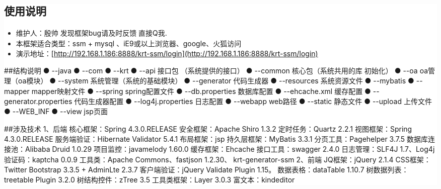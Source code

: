 ## 使用说明

- 维护人：殷帅    发现框架bug请及时反馈  直接Q我.
- 本框架适合类型：ssm + mysql 、iE9或以上浏览器、google、火狐访问
- 演示地址：[http://192.168.1.186:8888/krt-ssm/login](http://192.168.1.186:8888/krt-ssm/login)

##结构说明
    ● --java
    ●      --com
    ●           --krt
    ●                --api                          接口包 （系统提供的接口）
    ●                --common                       核心包（系统共用的库 初始化）
    ●                --oa                           oa管理（oa模块）
    ●                --system                       系统管理（系统的基础模块）
    ●      --generator                              代码生成器
    ● --resources                                   系统资源文件
    ●   --mybatis
    ●            --mapper                           mapper映射文件
    ●   --spring                                    spring配置文件
    ●   --db.properties                             数据库配置
    ●   --ehcache.xml                               缓存配置
    ●   --generator.properties                      代码生成器配置
    ●   --log4j.properties                          日志配置
    ● --webapp                                      web路径
    ●        --static                               静态文件
    ●        --upload                               上传文件
    ●        --WEB_INF
    ●                --view                         jsp页面
    
##涉及技术
    1、后端
        核心框架：Spring 4.3.0.RELEASE
        安全框架：Apache Shiro 1.3.2
        定时任务：Quartz 2.2.1
        视图框架：Spring 4.3.0.RELEASE
        服务端验证：Hibernate Validator 5.4.1
        布局框架：jsp
        持久层框架：MyBatis 3.3.1
        分页工具：Pagehelper 3.7.5
        数据库连接池：Alibaba Druid 1.0.29
        项目监控：javamelody 1.60.0
        缓存框架：Ehcache
        接口工具：swagger 2.4.0
        日志管理：SLF4J 1.7、Log4j
        验证码：kaptcha 0.0.9
        工具类：Apache Commons、fastjson 1.2.30、 krt-generator-ssm
    2、前端
        JQ框架：jQuery 2.1.4
        CSS框架：Twitter Bootstrap 3.3.5 + AdminLte 2.3.7
        客户端验证：jQuery Validate Plugin 1.15。
        数据表格：dataTable 1.10.7
        树数据列表：treetable Plugin 3.2.0
        树结构控件：zTree 3.5
        工具类框架：Layer 3.0.3
        富文本：kindeditor

